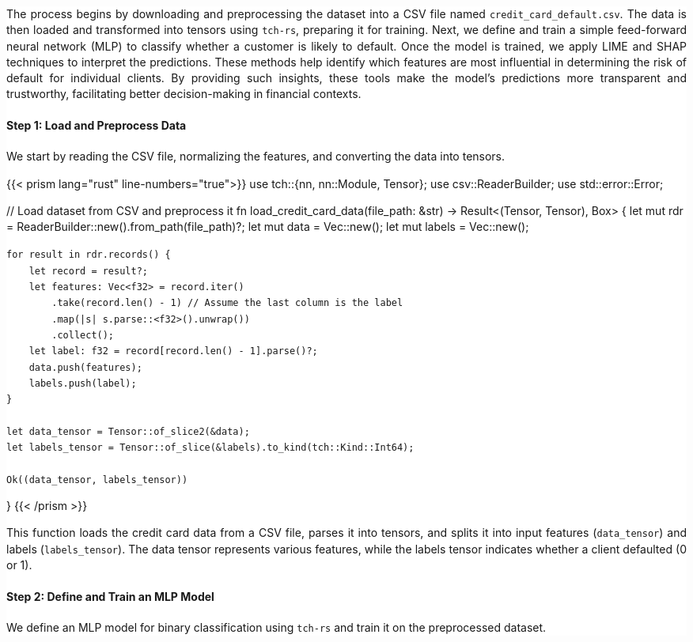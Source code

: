 <p style="text-align: justify;">
The process begins by downloading and preprocessing the dataset into a CSV file named <code>credit_card_default.csv</code>. The data is then loaded and transformed into tensors using <code>tch-rs</code>, preparing it for training. Next, we define and train a simple feed-forward neural network (MLP) to classify whether a customer is likely to default. Once the model is trained, we apply LIME and SHAP techniques to interpret the predictions. These methods help identify which features are most influential in determining the risk of default for individual clients. By providing such insights, these tools make the model’s predictions more transparent and trustworthy, facilitating better decision-making in financial contexts.
</p>

#### Step 1: Load and Preprocess Data
<p style="text-align: justify;">
We start by reading the CSV file, normalizing the features, and converting the data into tensors.
</p>

{{< prism lang="rust" line-numbers="true">}}
use tch::{nn, nn::Module, Tensor};
use csv::ReaderBuilder;
use std::error::Error;

// Load dataset from CSV and preprocess it
fn load_credit_card_data(file_path: &str) -> Result<(Tensor, Tensor), Box<dyn Error>> {
    let mut rdr = ReaderBuilder::new().from_path(file_path)?;
    let mut data = Vec::new();
    let mut labels = Vec::new();

    for result in rdr.records() {
        let record = result?;
        let features: Vec<f32> = record.iter()
            .take(record.len() - 1) // Assume the last column is the label
            .map(|s| s.parse::<f32>().unwrap())
            .collect();
        let label: f32 = record[record.len() - 1].parse()?;
        data.push(features);
        labels.push(label);
    }

    let data_tensor = Tensor::of_slice2(&data);
    let labels_tensor = Tensor::of_slice(&labels).to_kind(tch::Kind::Int64);

    Ok((data_tensor, labels_tensor))
}
{{< /prism >}}
<p style="text-align: justify;">
This function loads the credit card data from a CSV file, parses it into tensors, and splits it into input features (<code>data_tensor</code>) and labels (<code>labels_tensor</code>). The data tensor represents various features, while the labels tensor indicates whether a client defaulted (0 or 1).
</p>

#### Step 2: Define and Train an MLP Model
<p style="text-align: justify;">
We define an MLP model for binary classification using <code>tch-rs</code> and train it on the preprocessed dataset.
</p>

